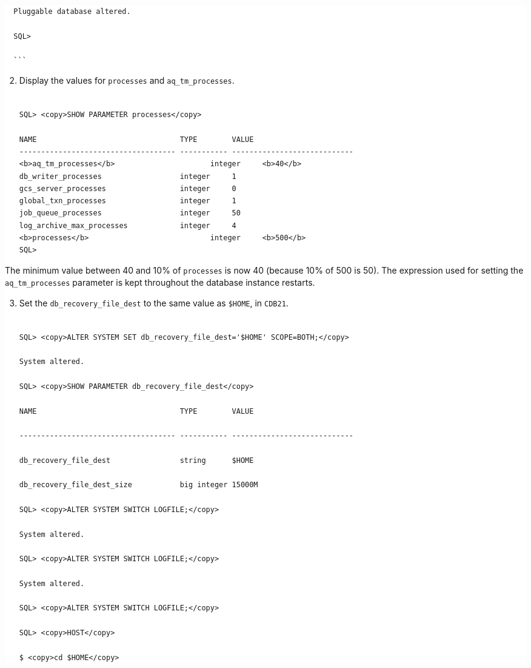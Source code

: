      Pluggable database altered.

      SQL>

      ```

2.  Display the values for `processes` and `aq_tm_processes`.

      ```

      SQL> <copy>SHOW PARAMETER processes</copy>

      NAME                                 TYPE        VALUE
      ------------------------------------ ----------- ----------------------------
      <b>aq_tm_processes</b>                      integer     <b>40</b>
      db_writer_processes                  integer     1
      gcs_server_processes                 integer     0
      global_txn_processes                 integer     1
      job_queue_processes                  integer     50
      log_archive_max_processes            integer     4
      <b>processes</b>                            integer     <b>500</b>
      SQL>

      ```
 The minimum value between 40 and 10% of `processes` is now 40 (because 10% of 500 is 50). The expression used for setting the `aq_tm_processes` parameter is kept throughout the database instance restarts.




3. Set the `db_recovery_file_dest` to the same value as `$HOME`, in `CDB21`.


    ```

    SQL> <copy>ALTER SYSTEM SET db_recovery_file_dest='$HOME' SCOPE=BOTH;</copy>

    System altered.

    SQL> <copy>SHOW PARAMETER db_recovery_file_dest</copy>

    NAME                                 TYPE        VALUE

    ------------------------------------ ----------- ----------------------------

    db_recovery_file_dest                string      $HOME

    db_recovery_file_dest_size           big integer 15000M

    SQL> <copy>ALTER SYSTEM SWITCH LOGFILE;</copy>

    System altered.

    SQL> <copy>ALTER SYSTEM SWITCH LOGFILE;</copy>

    System altered.

    SQL> <copy>ALTER SYSTEM SWITCH LOGFILE;</copy>

    SQL> <copy>HOST</copy>

    $ <copy>cd $HOME</copy>
